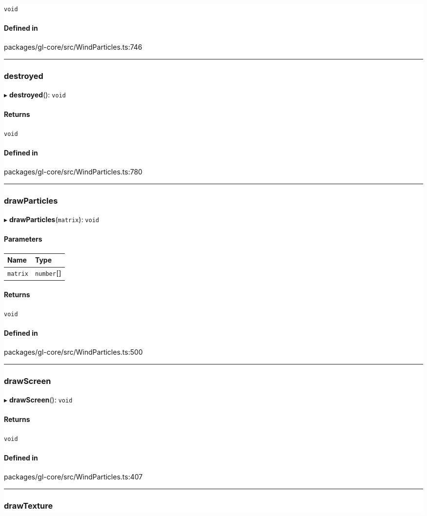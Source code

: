 `void`

#### Defined in

packages/gl-core/src/WindParticles.ts:746

___

### destroyed

▸ **destroyed**(): `void`

#### Returns

`void`

#### Defined in

packages/gl-core/src/WindParticles.ts:780

___

### drawParticles

▸ **drawParticles**(`matrix`): `void`

#### Parameters

| Name | Type |
| :------ | :------ |
| `matrix` | `number`[] |

#### Returns

`void`

#### Defined in

packages/gl-core/src/WindParticles.ts:500

___

### drawScreen

▸ **drawScreen**(): `void`

#### Returns

`void`

#### Defined in

packages/gl-core/src/WindParticles.ts:407

___

### drawTexture
